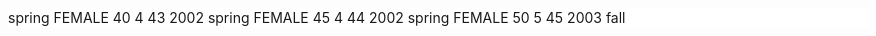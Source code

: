 <td style="text-align:left;">
spring
</td>
<td style="text-align:left;">
FEMALE
</td>
<td style="text-align:left;">
40
</td>
</tr>
<tr>
<td style="text-align:right;">
4
</td>
<td style="text-align:right;">
43
</td>
<td style="text-align:left;">
2002
</td>
<td style="text-align:left;">
spring
</td>
<td style="text-align:left;">
FEMALE
</td>
<td style="text-align:left;">
45
</td>
</tr>
<tr>
<td style="text-align:right;">
4
</td>
<td style="text-align:right;">
44
</td>
<td style="text-align:left;">
2002
</td>
<td style="text-align:left;">
spring
</td>
<td style="text-align:left;">
FEMALE
</td>
<td style="text-align:left;">
50
</td>
</tr>
<tr>
<td style="text-align:right;">
5
</td>
<td style="text-align:right;">
45
</td>
<td style="text-align:left;">
2003
</td>
<td style="text-align:left;">
fall
</td>
<td style="text-align:left;">